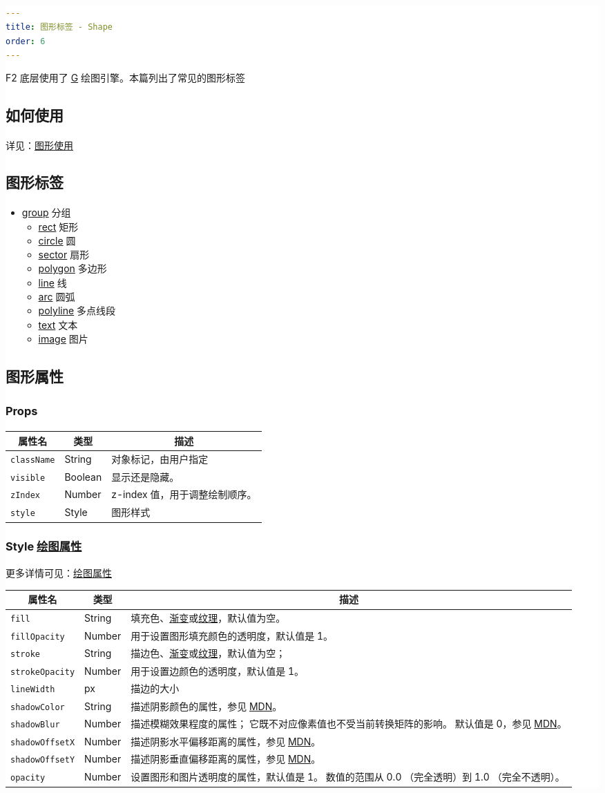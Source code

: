 ```yaml
---
title: 图形标签 - Shape
order: 6
---
```


F2 底层使用了 [G](https://g.antv.antgroup.com/api/basic/concept) 绘图引擎。本篇列出了常见的图形标签

## 如何使用

详见：[图形使用](/zh/docs/tutorial/graphic)

## 图形标签

- [group](#group) 分组
  - [rect](#rect) 矩形
  - [circle](#circle) 圆
  - [sector](#sector) 扇形
  - [polygon](#polygon) 多边形
  - [line](#line) 线
  - [arc](#arc) 圆弧
  - [polyline](#polyline) 多点线段
  - [text](#text) 文本
  - [image](#image) 图片

## 图形属性

### Props

| **属性名**  | **类型** | **描述**                       |
| ----------- | -------- | ------------------------------ |
| `className` | String   | 对象标记，由用户指定           |
| `visible`   | Boolean  | 显示还是隐藏。                 |
| `zIndex`    | Number   | z-index 值，用于调整绘制顺序。 |
| `style`     | Style    | 图形样式                       |

### Style [绘图属性](/zh/docs/tutorial/shape-attrs)

更多详情可见：[绘图属性](/zh/docs/tutorial/shape-attrs)

| **属性名** | **类型** | **描述** |
| --- | --- | --- |
| `fill` | String | 填充色、[渐变](/zh/docs/tutorial/shape-attrs#渐变色)或[纹理](/zh/docs/tutorial/shape-attrs#纹理)，默认值为空。 |
| `fillOpacity` | Number | 用于设置图形填充颜色的透明度，默认值是 1。 |
| `stroke` | String | 描边色、[渐变](/zh/docs/tutorial/shape-attrs#渐变色)或[纹理](/zh/docs/tutorial/shape-attrs#纹理)，默认值为空； |
| `strokeOpacity` | Number | 用于设置边颜色的透明度，默认值是 1。 |
| `lineWidth` | px | 描边的大小 |
| `shadowColor` | String | 描述阴影颜色的属性，参见 [MDN](https://developer.mozilla.org/zh-CN/docs/Web/API/CanvasRenderingContext2D/shadowColor)。 |
| `shadowBlur` | Number | 描述模糊效果程度的属性； 它既不对应像素值也不受当前转换矩阵的影响。 默认值是 0，参见 [MDN](https://developer.mozilla.org/zh-CN/docs/Web/API/CanvasRenderingContext2D/shadowBlur)。 |
| `shadowOffsetX` | Number | 描述阴影水平偏移距离的属性，参见 [MDN](https://developer.mozilla.org/zh-CN/docs/Web/API/CanvasRenderingContext2D/shadowOffsetX)。 |
| `shadowOffsetY` | Number | 描述阴影垂直偏移距离的属性，参见 [MDN](https://developer.mozilla.org/zh-CN/docs/Web/API/CanvasRenderingContext2D/shadowOffsetY)。 |
| `opacity` | Number | 设置图形和图片透明度的属性，默认值是 1。 数值的范围从 0.0 （完全透明）到 1.0 （完全不透明）。 |
